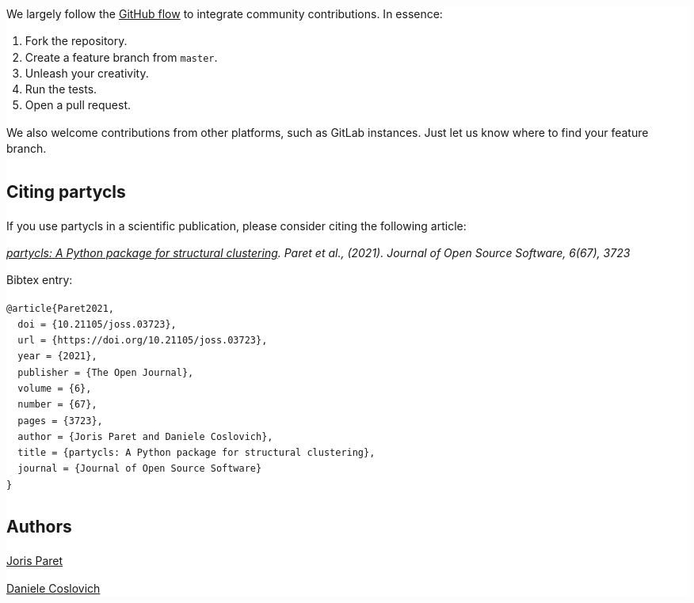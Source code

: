 We largely follow the [GitHub flow](https://guides.github.com/introduction/flow/) to integrate community contributions. In essence:
1. Fork the repository.
2. Create a feature branch from `master`.
3. Unleash your creativity.
4. Run the tests.
5. Open a pull request.

We also welcome contributions from other platforms, such as GitLab instances. Just let us know where to find your feature branch.

Citing partycls
---------------

If you use partycls in a scientific publication, please consider citing the following article:

*[partycls: A Python package for structural clustering](https://joss.theoj.org/papers/10.21105/joss.03723). Paret et al., (2021). Journal of Open Source Software, 6(67), 3723*

Bibtex entry:
```
@article{Paret2021,
  doi = {10.21105/joss.03723},
  url = {https://doi.org/10.21105/joss.03723},
  year = {2021},
  publisher = {The Open Journal},
  volume = {6},
  number = {67},
  pages = {3723},
  author = {Joris Paret and Daniele Coslovich},
  title = {partycls: A Python package for structural clustering},
  journal = {Journal of Open Source Software}
}
```

Authors
-------

[Joris Paret](https://www.jorisparet.com/)

[Daniele Coslovich](https://www.units.it/daniele.coslovich/)
